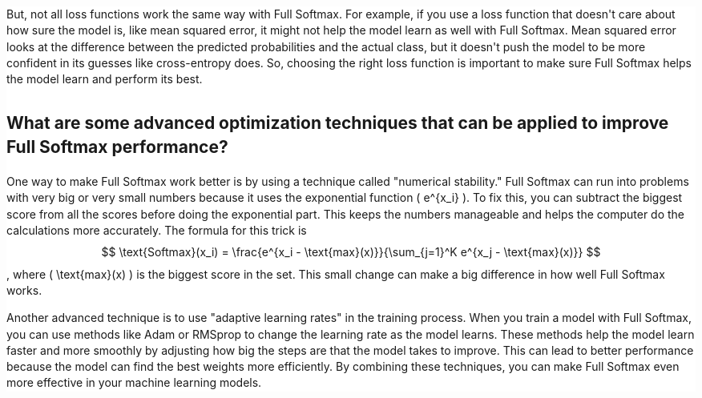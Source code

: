 But, not all loss functions work the same way with Full Softmax. For example, if you use a loss function that doesn't care about how sure the model is, like mean squared error, it might not help the model learn as well with Full Softmax. Mean squared error looks at the difference between the predicted probabilities and the actual class, but it doesn't push the model to be more confident in its guesses like cross-entropy does. So, choosing the right loss function is important to make sure Full Softmax helps the model learn and perform its best.

## What are some advanced optimization techniques that can be applied to improve Full Softmax performance?

One way to make Full Softmax work better is by using a technique called "numerical stability." Full Softmax can run into problems with very big or very small numbers because it uses the exponential function \( e^{x_i} \). To fix this, you can subtract the biggest score from all the scores before doing the exponential part. This keeps the numbers manageable and helps the computer do the calculations more accurately. The formula for this trick is $$ \text{Softmax}(x_i) = \frac{e^{x_i - \text{max}(x)}}{\sum_{j=1}^K e^{x_j - \text{max}(x)}} $$, where \( \text{max}(x) \) is the biggest score in the set. This small change can make a big difference in how well Full Softmax works.

Another advanced technique is to use "adaptive learning rates" in the training process. When you train a model with Full Softmax, you can use methods like Adam or RMSprop to change the learning rate as the model learns. These methods help the model learn faster and more smoothly by adjusting how big the steps are that the model takes to improve. This can lead to better performance because the model can find the best weights more efficiently. By combining these techniques, you can make Full Softmax even more effective in your machine learning models.